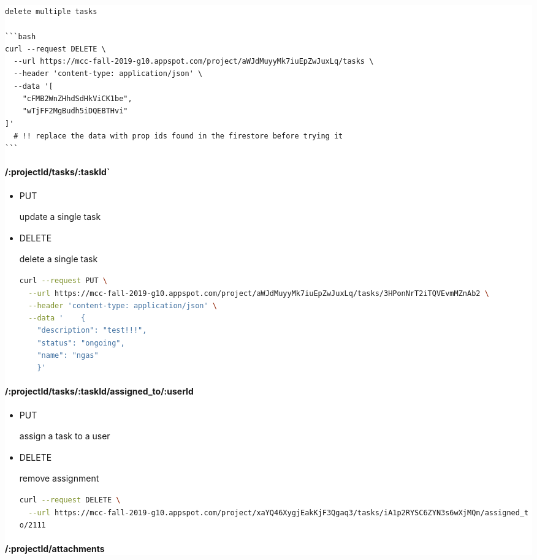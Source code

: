     delete multiple tasks

    ```bash
    curl --request DELETE \
      --url https://mcc-fall-2019-g10.appspot.com/project/aWJdMuyyMk7iuEpZwJuxLq/tasks \
      --header 'content-type: application/json' \
      --data '[
        "cFMB2WnZHhdSdHkViCK1be",
        "wTjFF2MgBudh5iDQEBTHvi"
    ]'
      # !! replace the data with prop ids found in the firestore before trying it
    ```

  #### /:projectId/tasks/:taskId`

  - PUT

    update a single task

  - DELETE

    delete a single task

    ```bash
    curl --request PUT \
      --url https://mcc-fall-2019-g10.appspot.com/project/aWJdMuyyMk7iuEpZwJuxLq/tasks/3HPonNrT2iTQVEvmMZnAb2 \
      --header 'content-type: application/json' \
      --data '    {
        "description": "test!!!",
        "status": "ongoing",
        "name": "ngas"
        }'
    ```


  #### /:projectId/tasks/:taskId/assigned_to/:userId

  - PUT

    assign a task to a user

  - DELETE

    remove assignment

    ```bash
    curl --request DELETE \
      --url https://mcc-fall-2019-g10.appspot.com/project/xaYQ46XygjEakKjF3Qgaq3/tasks/iA1p2RYSC6ZYN3s6wXjMQn/assigned_to/2111
    ```



  #### /:projectId/attachments
